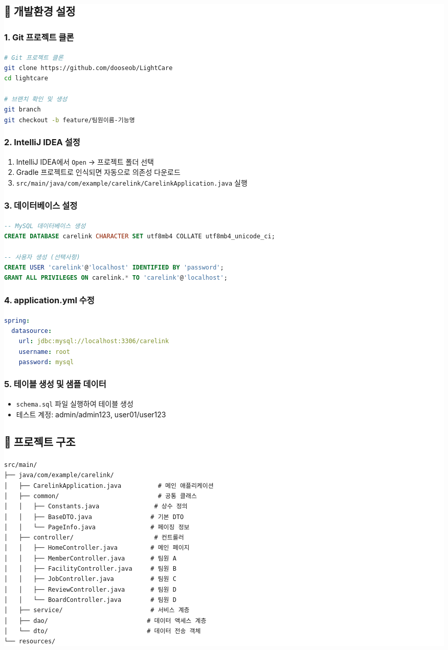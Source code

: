 ## 🚀 개발환경 설정

### 1. Git 프로젝트 클론
```bash
# Git 프로젝트 클론
git clone https://github.com/dooseob/LightCare
cd lightcare

# 브랜치 확인 및 생성
git branch
git checkout -b feature/팀원이름-기능명
```

### 2. IntelliJ IDEA 설정
1. IntelliJ IDEA에서 `Open` → 프로젝트 폴더 선택
2. Gradle 프로젝트로 인식되면 자동으로 의존성 다운로드
3. `src/main/java/com/example/carelink/CarelinkApplication.java` 실행

### 3. 데이터베이스 설정
```sql
-- MySQL 데이터베이스 생성
CREATE DATABASE carelink CHARACTER SET utf8mb4 COLLATE utf8mb4_unicode_ci;

-- 사용자 생성 (선택사항)
CREATE USER 'carelink'@'localhost' IDENTIFIED BY 'password';
GRANT ALL PRIVILEGES ON carelink.* TO 'carelink'@'localhost';
```

### 4. application.yml 수정
```yaml
spring:
  datasource:
    url: jdbc:mysql://localhost:3306/carelink
    username: root
    password: mysql
```

### 5. 테이블 생성 및 샘플 데이터
- `schema.sql` 파일 실행하여 테이블 생성
- 테스트 계정: admin/admin123, user01/user123

## 📁 프로젝트 구조

```
src/main/
├── java/com/example/carelink/
│   ├── CarelinkApplication.java          # 메인 애플리케이션
│   ├── common/                           # 공통 클래스
│   │   ├── Constants.java               # 상수 정의
│   │   ├── BaseDTO.java                # 기본 DTO
│   │   └── PageInfo.java               # 페이징 정보
│   ├── controller/                      # 컨트롤러
│   │   ├── HomeController.java         # 메인 페이지
│   │   ├── MemberController.java       # 팀원 A
│   │   ├── FacilityController.java     # 팀원 B
│   │   ├── JobController.java          # 팀원 C
│   │   ├── ReviewController.java       # 팀원 D
│   │   └── BoardController.java        # 팀원 D
│   ├── service/                        # 서비스 계층
│   ├── dao/                           # 데이터 액세스 계층
│   └── dto/                           # 데이터 전송 객체
└── resources/
```